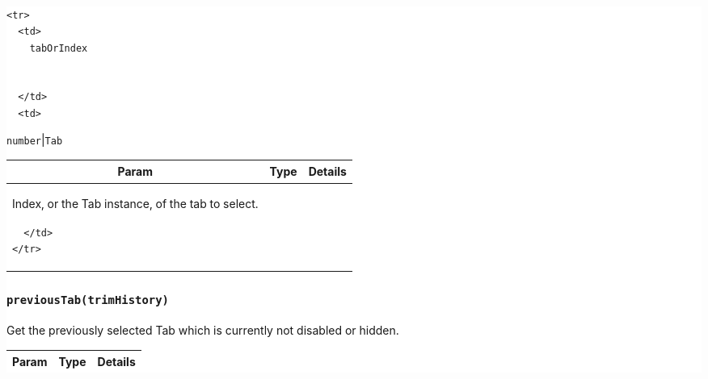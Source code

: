 
</h3>




<table class="table param-table" style="margin:0;">
  <thead>
    <tr>
      <th>Param</th>
      <th>Type</th>
      <th>Details</th>
    </tr>
  </thead>
  <tbody>
    
    <tr>
      <td>
        tabOrIndex
        
        
      </td>
      <td>
        
  <code>number</code>|<code>Tab</code>
      </td>
      <td>
        <p>Index, or the Tab instance, of the tab to select.</p>

        
      </td>
    </tr>
    
  </tbody>
</table>








<div id="previousTab"></div>

<h3>
<a class="anchor" name="previousTab" href="#previousTab"></a>
<code>previousTab(trimHistory)</code>
  

</h3>

Get the previously selected Tab which is currently not disabled or hidden.


<table class="table param-table" style="margin:0;">
  <thead>
    <tr>
      <th>Param</th>
      <th>Type</th>
      <th>Details</th>
    </tr>
  </thead>
  <tbody>
    